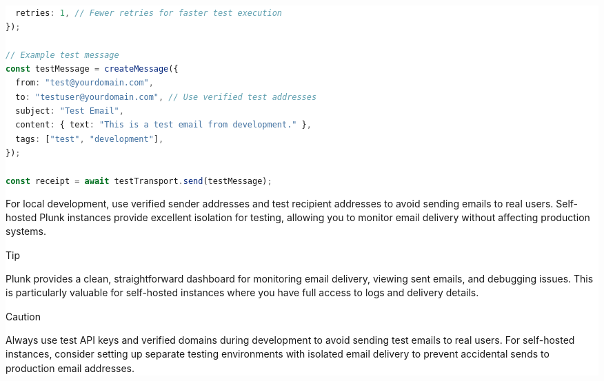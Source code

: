 ~~~~ typescript twoslash
  retries: 1, // Fewer retries for faster test execution
});

// Example test message
const testMessage = createMessage({
  from: "test@yourdomain.com",
  to: "testuser@yourdomain.com", // Use verified test addresses
  subject: "Test Email",
  content: { text: "This is a test email from development." },
  tags: ["test", "development"],
});

const receipt = await testTransport.send(testMessage);
~~~~

For local development, use verified sender addresses and test recipient
addresses to avoid sending emails to real users. Self-hosted Plunk instances
provide excellent isolation for testing, allowing you to monitor email
delivery without affecting production systems.

> [!TIP]
> Plunk provides a clean, straightforward dashboard for monitoring email
> delivery, viewing sent emails, and debugging issues. This is particularly
> valuable for self-hosted instances where you have full access to logs
> and delivery details.

> [!CAUTION]
> Always use test API keys and verified domains during development to avoid
> sending test emails to real users. For self-hosted instances, consider
> setting up separate testing environments with isolated email delivery
> to prevent accidental sends to production email addresses.

[Plunk]: https://www.useplunk.com/
[useplunk.com]: https://www.useplunk.com/
[driaug/plunk]: https://hub.docker.com/r/driaug/plunk